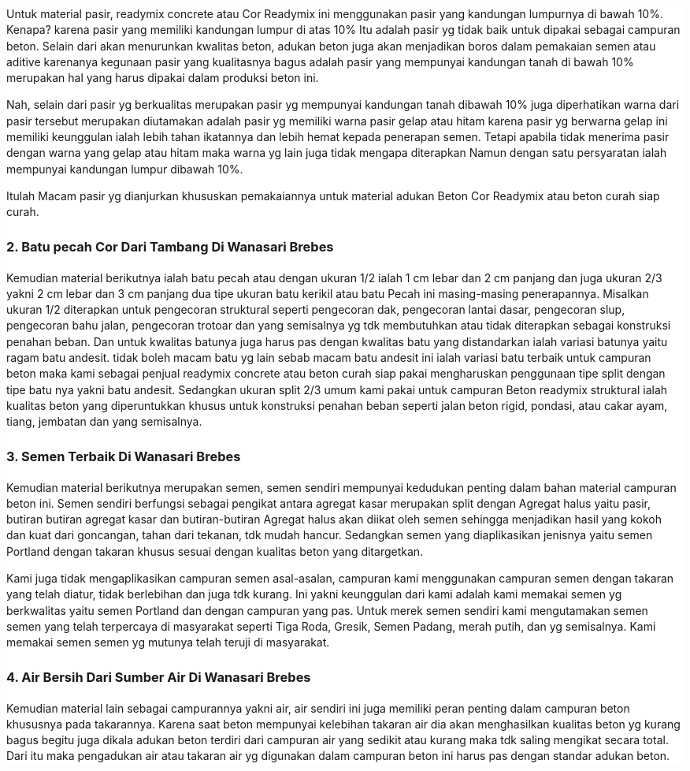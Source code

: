 Untuk material pasir, readymix concrete atau Cor Readymix ini menggunakan pasir yang kandungan lumpurnya di bawah 10%. Kenapa? karena pasir yang memiliki kandungan lumpur di atas 10% Itu adalah pasir yg tidak baik untuk dipakai sebagai campuran beton. Selain dari akan menurunkan kwalitas beton, adukan beton juga akan menjadikan boros dalam pemakaian semen atau aditive karenanya kegunaan pasir yang kualitasnya bagus adalah pasir yang mempunyai kandungan tanah di bawah 10% merupakan hal yang harus dipakai dalam produksi beton ini.

Nah, selain dari pasir yg berkualitas merupakan pasir yg mempunyai kandungan tanah dibawah 10% juga diperhatikan warna dari pasir tersebut merupakan diutamakan adalah pasir yg memiliki warna pasir gelap atau hitam karena pasir yg berwarna gelap ini memiliki keunggulan ialah lebih tahan ikatannya dan lebih hemat kepada penerapan semen. Tetapi apabila tidak menerima pasir dengan warna yang gelap atau hitam maka warna yg lain juga tidak mengapa diterapkan Namun dengan satu persyaratan ialah mempunyai kandungan lumpur dibawah 10%.

Itulah Macam pasir yg dianjurkan khususkan pemakaiannya untuk material adukan Beton Cor Readymix atau beton curah siap curah.

### 2\. Batu pecah Cor Dari Tambang Di Wanasari Brebes

Kemudian material berikutnya ialah batu pecah atau dengan ukuran 1/2 ialah 1 cm lebar dan 2 cm panjang dan juga ukuran 2/3 yakni 2 cm lebar dan 3 cm panjang dua tipe ukuran batu kerikil atau batu Pecah ini masing-masing penerapannya. Misalkan ukuran 1/2 diterapkan untuk pengecoran struktural seperti pengecoran dak, pengecoran lantai dasar, pengecoran slup, pengecoran bahu jalan, pengecoran trotoar dan yang semisalnya yg tdk membutuhkan atau tidak diterapkan sebagai konstruksi penahan beban. Dan untuk kwalitas batunya juga harus pas dengan kwalitas batu yang distandarkan ialah variasi batunya yaitu ragam batu andesit. tidak boleh macam batu yg lain sebab macam batu andesit ini ialah variasi batu terbaik untuk campuran beton maka kami sebagai penjual readymix concrete atau beton curah siap pakai mengharuskan penggunaan tipe split dengan tipe batu nya yakni batu andesit. Sedangkan ukuran split 2/3 umum kami pakai untuk campuran Beton readymix struktural ialah kualitas beton yang diperuntukkan khusus untuk konstruksi penahan beban seperti jalan beton rigid, pondasi, atau cakar ayam, tiang, jembatan dan yang semisalnya.

### 3\. Semen Terbaik Di Wanasari Brebes

Kemudian material berikutnya merupakan semen, semen sendiri mempunyai kedudukan penting dalam bahan material campuran beton ini. Semen sendiri berfungsi sebagai pengikat antara agregat kasar merupakan split dengan Agregat halus yaitu pasir, butiran butiran agregat kasar dan butiran-butiran Agregat halus akan diikat oleh semen sehingga menjadikan hasil yang kokoh dan kuat dari goncangan, tahan dari tekanan, tdk mudah hancur. Sedangkan semen yang diaplikasikan jenisnya yaitu semen Portland dengan takaran khusus sesuai dengan kualitas beton yang ditargetkan.

Kami juga tidak mengaplikasikan campuran semen asal-asalan, campuran kami menggunakan campuran semen dengan takaran yang telah diatur, tidak berlebihan dan juga tdk kurang. Ini yakni keunggulan dari kami adalah kami memakai semen yg berkwalitas yaitu semen Portland dan dengan campuran yang pas. Untuk merek semen sendiri kami mengutamakan semen semen yang telah terpercaya di masyarakat seperti Tiga Roda, Gresik, Semen Padang, merah putih, dan yg semisalnya. Kami memakai semen semen yg mutunya telah teruji di masyarakat.

### 4\. Air Bersih Dari Sumber Air Di Wanasari Brebes

Kemudian material lain sebagai campurannya yakni air, air sendiri ini juga memiliki peran penting dalam campuran beton khususnya pada takarannya. Karena saat beton mempunyai kelebihan takaran air dia akan menghasilkan kualitas beton yg kurang bagus begitu juga dikala adukan beton terdiri dari campuran air yang sedikit atau kurang maka tdk saling mengikat secara total. Dari itu maka pengadukan air atau takaran air yg digunakan dalam campuran beton ini harus pas dengan standar adukan beton.
